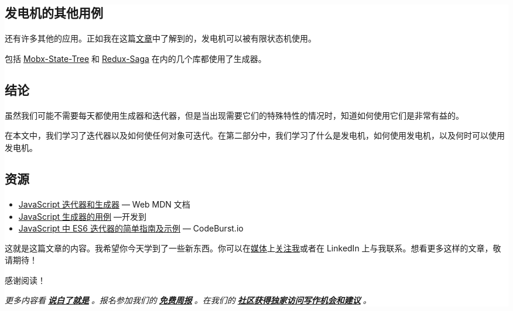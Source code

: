 ## 发电机的其他用例

还有许多其他的应用。正如我在这篇[文章](https://evan-brass.medium.com/finite-state-machines-and-js-c9b55fc3f8f9)中了解到的，发电机可以被有限状态机使用。

包括 [Mobx-State-Tree](https://mobx-state-tree.js.org/intro/welcome) 和 [Redux-Saga](https://redux-saga.js.org/) 在内的几个库都使用了生成器。

## 结论

虽然我们可能不需要每天都使用生成器和迭代器，但是当出现需要它们的特殊特性的情况时，知道如何使用它们是非常有益的。

在本文中，我们学习了迭代器以及如何使任何对象可迭代。在第二部分中，我们学习了什么是发电机，如何使用发电机，以及何时可以使用发电机。

## 资源

*   [JavaScript 迭代器和生成器](https://developer.mozilla.org/en-US/docs/Web/JavaScript/Guide/Iterators_and_Generators) — Web MDN 文档
*   [JavaScript 生成器的用例](https://dev.to/rfornal/use-cases-for-javascript-generators-1npc) —开发到
*   [JavaScript 中 ES6 迭代器的简单指南及示例](https://codeburst.io/a-simple-guide-to-es6-iterators-in-javascript-with-examples-189d052c3d8e) — CodeBurst.io

这就是这篇文章的内容。我希望你今天学到了一些新东西。你可以在[媒体](https://gouravkajal.medium.com/membership)上[关注我](https://gouravkajal.medium.com)或者在 LinkedIn 上与我联系。想看更多这样的文章，敬请期待！

感谢阅读！

*更多内容看* [***说白了就是***](http://plainenglish.io/) *。报名参加我们的* [***免费周报***](http://newsletter.plainenglish.io/) *。在我们的* [***社区获得独家访问写作机会和建议***](https://discord.gg/GtDtUAvyhW) *。*
